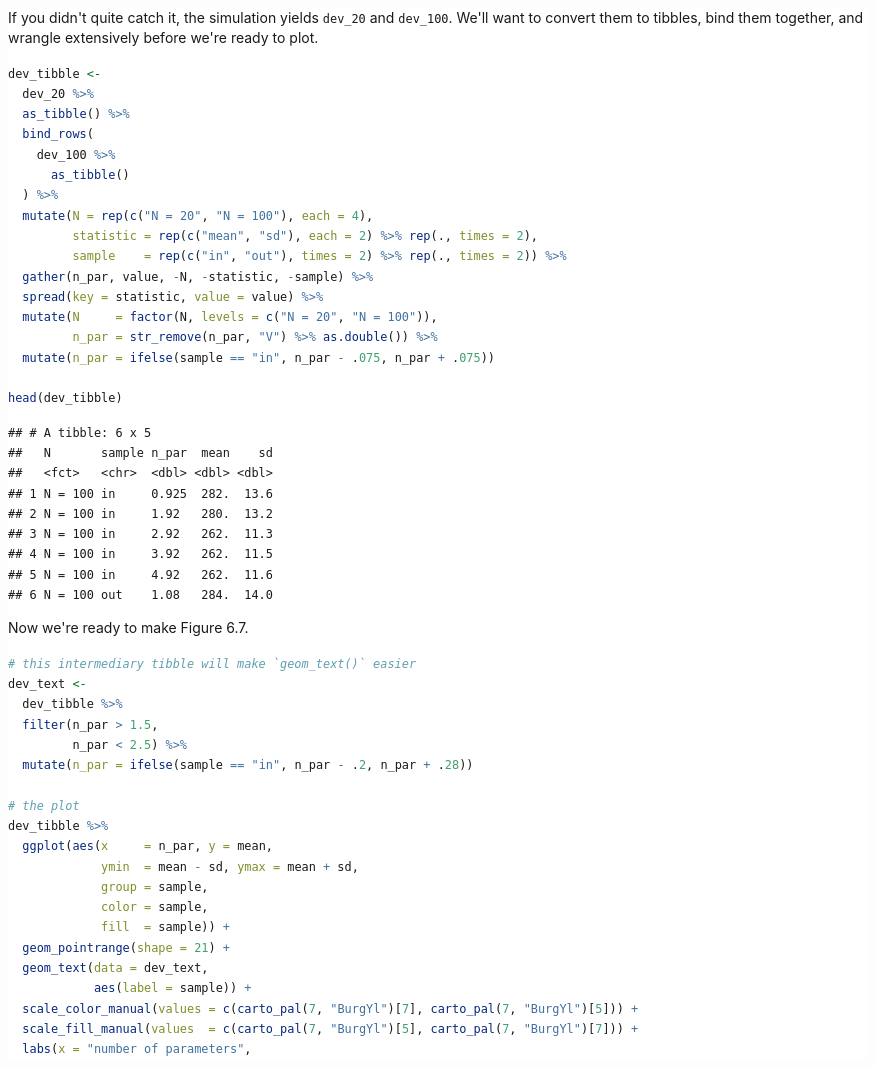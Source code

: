 If you didn't quite catch it, the simulation yields `dev_20` and `dev_100`. We'll want to convert them to tibbles, bind them together, and wrangle extensively before we're ready to plot.

``` r
dev_tibble <-
  dev_20 %>% 
  as_tibble() %>% 
  bind_rows(
    dev_100 %>%
      as_tibble()
  ) %>% 
  mutate(N = rep(c("N = 20", "N = 100"), each = 4),
         statistic = rep(c("mean", "sd"), each = 2) %>% rep(., times = 2),
         sample    = rep(c("in", "out"), times = 2) %>% rep(., times = 2)) %>% 
  gather(n_par, value, -N, -statistic, -sample) %>% 
  spread(key = statistic, value = value) %>% 
  mutate(N     = factor(N, levels = c("N = 20", "N = 100")),
         n_par = str_remove(n_par, "V") %>% as.double()) %>% 
  mutate(n_par = ifelse(sample == "in", n_par - .075, n_par + .075))

head(dev_tibble)
```

    ## # A tibble: 6 x 5
    ##   N       sample n_par  mean    sd
    ##   <fct>   <chr>  <dbl> <dbl> <dbl>
    ## 1 N = 100 in     0.925  282.  13.6
    ## 2 N = 100 in     1.92   280.  13.2
    ## 3 N = 100 in     2.92   262.  11.3
    ## 4 N = 100 in     3.92   262.  11.5
    ## 5 N = 100 in     4.92   262.  11.6
    ## 6 N = 100 out    1.08   284.  14.0

Now we're ready to make Figure 6.7.

``` r
# this intermediary tibble will make `geom_text()` easier
dev_text <-
  dev_tibble %>% 
  filter(n_par > 1.5, 
         n_par < 2.5) %>% 
  mutate(n_par = ifelse(sample == "in", n_par - .2, n_par + .28))
  
# the plot
dev_tibble %>% 
  ggplot(aes(x     = n_par, y = mean,
             ymin  = mean - sd, ymax = mean + sd,
             group = sample,
             color = sample, 
             fill  = sample)) +
  geom_pointrange(shape = 21) +
  geom_text(data = dev_text,
            aes(label = sample)) +
  scale_color_manual(values = c(carto_pal(7, "BurgYl")[7], carto_pal(7, "BurgYl")[5])) +
  scale_fill_manual(values  = c(carto_pal(7, "BurgYl")[5], carto_pal(7, "BurgYl")[7])) +
  labs(x = "number of parameters",
```
